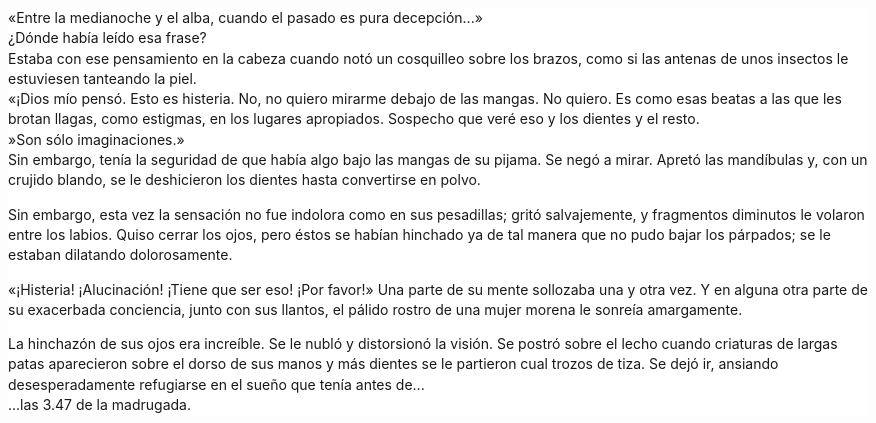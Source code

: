 «Entre la medianoche y el alba, cuando el pasado es pura decepción...»  
¿Dónde había leído esa frase?  
Estaba con ese pensamiento en la cabeza cuando notó un cosquilleo sobre
los brazos, como si las antenas de unos insectos le estuviesen
tanteando la piel.  
«¡Dios mío pensó. Esto es histeria. No, no quiero mirarme debajo de las
mangas. No quiero. Es como esas beatas a las que les brotan llagas,
como estigmas, en los lugares apropiados. Sospecho que veré eso y los
dientes y el resto.  
»Son sólo imaginaciones.»  
Sin embargo, tenía la seguridad de que había algo bajo las mangas de su
pijama. Se negó a mirar. Apretó las mandíbulas y, con un crujido
blando, se le deshicieron los dientes hasta convertirse en polvo.

Sin embargo, esta vez la sensación no fue indolora como en sus
pesadillas; gritó salvajemente, y fragmentos diminutos le volaron entre
los labios. Quiso cerrar los ojos, pero éstos se habían hinchado ya de
tal manera que no pudo bajar los párpados; se le estaban dilatando
dolorosamente.

«¡Histeria! ¡Alucinación! ¡Tiene que ser eso! ¡Por favor!» Una parte de
su mente sollozaba una y otra vez. Y en alguna otra parte de su
exacerbada conciencia, junto con sus llantos, el pálido rostro de una
mujer morena le sonreía amargamente.

La hinchazón de sus ojos era increíble. Se le nubló y distorsionó la
visión. Se postró sobre el lecho cuando criaturas de largas patas
aparecieron sobre el dorso de sus manos y más dientes se le partieron
cual trozos de tiza. Se dejó ir, ansiando desesperadamente refugiarse
en el sueño que tenía antes de...  
...las 3.47 de la madrugada.
